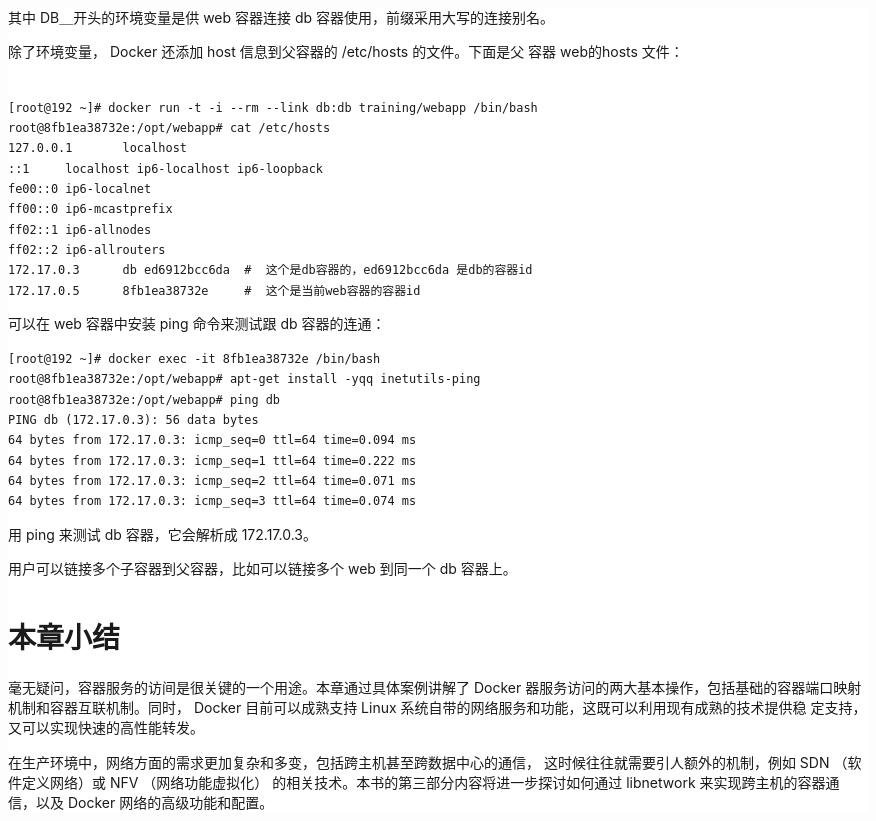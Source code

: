 其中 DB＿开头的环境变量是供 web 容器连接 db 容器使用，前缀采用大写的连接别名。 

除了环境变量， Docker 还添加 host 信息到父容器的 /etc/hosts 的文件。下面是父 容器 web的hosts 文件：

```shell

[root@192 ~]# docker run -t -i --rm --link db:db training/webapp /bin/bash
root@8fb1ea38732e:/opt/webapp# cat /etc/hosts
127.0.0.1       localhost
::1     localhost ip6-localhost ip6-loopback
fe00::0 ip6-localnet
ff00::0 ip6-mcastprefix
ff02::1 ip6-allnodes
ff02::2 ip6-allrouters
172.17.0.3      db ed6912bcc6da  #  这个是db容器的，ed6912bcc6da 是db的容器id
172.17.0.5      8fb1ea38732e     #  这个是当前web容器的容器id
```

可以在 web 容器中安装 ping 命令来测试跟 db 容器的连通：

```shell
[root@192 ~]# docker exec -it 8fb1ea38732e /bin/bash
root@8fb1ea38732e:/opt/webapp# apt-get install -yqq inetutils-ping
root@8fb1ea38732e:/opt/webapp# ping db
PING db (172.17.0.3): 56 data bytes
64 bytes from 172.17.0.3: icmp_seq=0 ttl=64 time=0.094 ms
64 bytes from 172.17.0.3: icmp_seq=1 ttl=64 time=0.222 ms
64 bytes from 172.17.0.3: icmp_seq=2 ttl=64 time=0.071 ms
64 bytes from 172.17.0.3: icmp_seq=3 ttl=64 time=0.074 ms
```

用 ping 来测试 db 容器，它会解析成 172.17.0.3。

用户可以链接多个子容器到父容器，比如可以链接多个 web 到同一个 db 容器上。

# 本章小结

毫无疑问，容器服务的访间是很关键的一个用途。本章通过具体案例讲解了 Docker 器服务访问的两大基本操作，包括基础的容器端口映射机制和容器互联机制。同时， Docker 目前可以成熟支持 Linux 系统自带的网络服务和功能，这既可以利用现有成熟的技术提供稳 定支持，又可以实现快速的高性能转发。

在生产环境中，网络方面的需求更加复杂和多变，包括跨主机甚至跨数据中心的通信， 这时候往往就需要引人额外的机制，例如 SDN （软件定义网络）或 NFV （网络功能虚拟化） 的相关技术。本书的第三部分内容将进一步探讨如何通过 libnetwork 来实现跨主机的容器通 信，以及 Docker 网络的高级功能和配置。